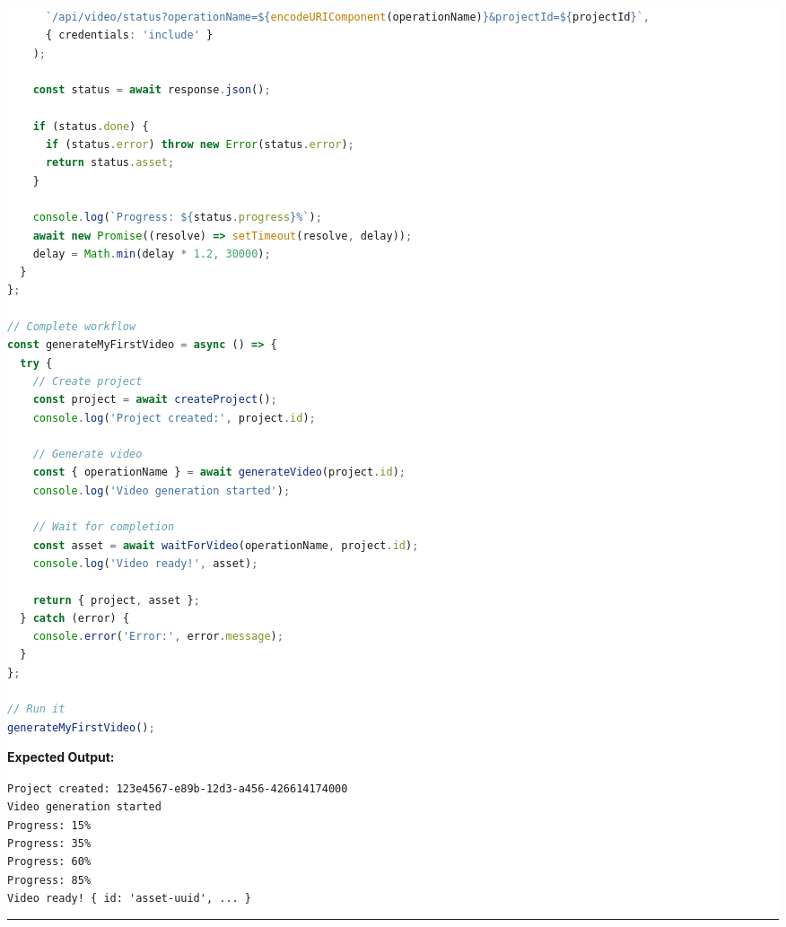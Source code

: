 ```typescript
      `/api/video/status?operationName=${encodeURIComponent(operationName)}&projectId=${projectId}`,
      { credentials: 'include' }
    );

    const status = await response.json();

    if (status.done) {
      if (status.error) throw new Error(status.error);
      return status.asset;
    }

    console.log(`Progress: ${status.progress}%`);
    await new Promise((resolve) => setTimeout(resolve, delay));
    delay = Math.min(delay * 1.2, 30000);
  }
};

// Complete workflow
const generateMyFirstVideo = async () => {
  try {
    // Create project
    const project = await createProject();
    console.log('Project created:', project.id);

    // Generate video
    const { operationName } = await generateVideo(project.id);
    console.log('Video generation started');

    // Wait for completion
    const asset = await waitForVideo(operationName, project.id);
    console.log('Video ready!', asset);

    return { project, asset };
  } catch (error) {
    console.error('Error:', error.message);
  }
};

// Run it
generateMyFirstVideo();
```

**Expected Output:**

```
Project created: 123e4567-e89b-12d3-a456-426614174000
Video generation started
Progress: 15%
Progress: 35%
Progress: 60%
Progress: 85%
Video ready! { id: 'asset-uuid', ... }
```

---